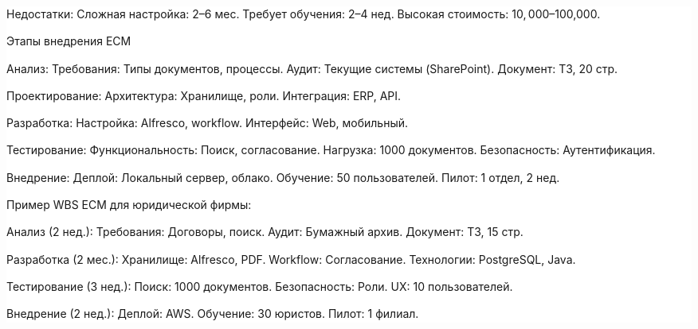 
Недостатки:
Сложная настройка: 2–6 мес.
Требует обучения: 2–4 нед.
Высокая стоимость: $10,000–$100,000.



Этапы внедрения ECM

Анализ:
Требования: Типы документов, процессы.
Аудит: Текущие системы (SharePoint).
Документ: ТЗ, 20 стр.


Проектирование:
Архитектура: Хранилище, роли.
Интеграция: ERP, API.


Разработка:
Настройка: Alfresco, workflow.
Интерфейс: Web, мобильный.


Тестирование:
Функциональность: Поиск, согласование.
Нагрузка: 1000 документов.
Безопасность: Аутентификация.


Внедрение:
Деплой: Локальный сервер, облако.
Обучение: 50 пользователей.
Пилот: 1 отдел, 2 нед.



Пример WBS
ECM для юридической фирмы:

Анализ (2 нед.):
Требования: Договоры, поиск.
Аудит: Бумажный архив.
Документ: ТЗ, 15 стр.


Разработка (2 мес.):
Хранилище: Alfresco, PDF.
Workflow: Согласование.
Технологии: PostgreSQL, Java.


Тестирование (3 нед.):
Поиск: 1000 документов.
Безопасность: Роли.
UX: 10 пользователей.


Внедрение (2 нед.):
Деплой: AWS.
Обучение: 30 юристов.
Пилот: 1 филиал.
